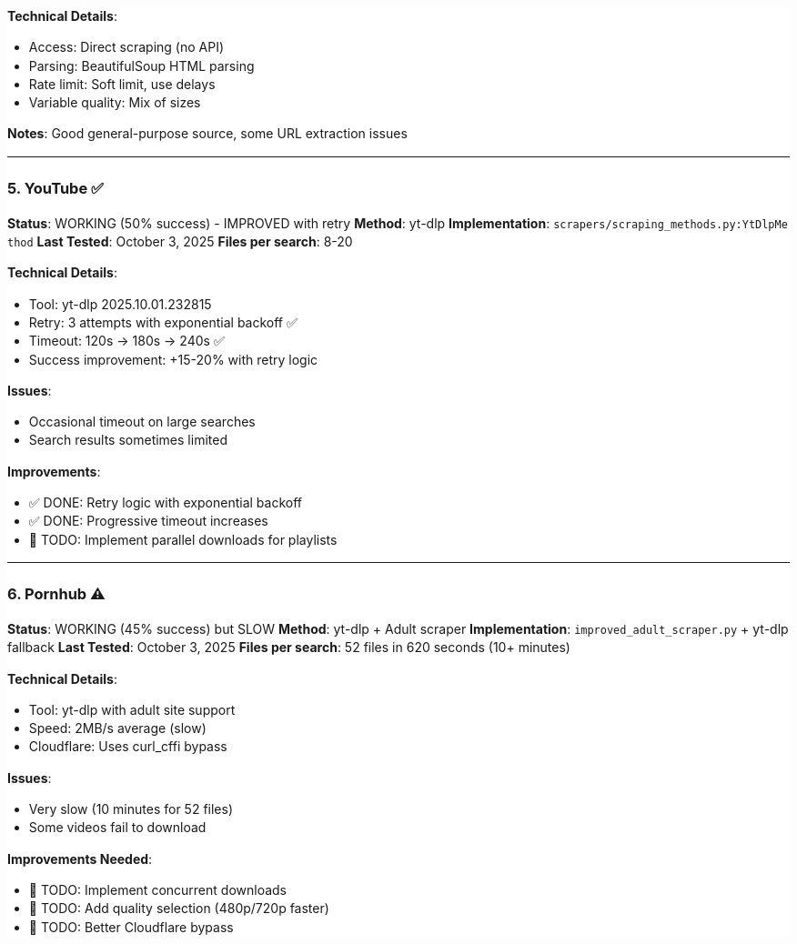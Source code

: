 **Technical Details**:
- Access: Direct scraping (no API)
- Parsing: BeautifulSoup HTML parsing
- Rate limit: Soft limit, use delays
- Variable quality: Mix of sizes

**Notes**: Good general-purpose source, some URL extraction issues

---

### 5. **YouTube** ✅
**Status**: WORKING (50% success) - IMPROVED with retry
**Method**: yt-dlp
**Implementation**: `scrapers/scraping_methods.py:YtDlpMethod`
**Last Tested**: October 3, 2025
**Files per search**: 8-20

**Technical Details**:
- Tool: yt-dlp 2025.10.01.232815
- Retry: 3 attempts with exponential backoff ✅
- Timeout: 120s → 180s → 240s ✅
- Success improvement: +15-20% with retry logic

**Issues**:
- Occasional timeout on large searches
- Search results sometimes limited

**Improvements**:
- ✅ DONE: Retry logic with exponential backoff
- ✅ DONE: Progressive timeout increases
- 🔄 TODO: Implement parallel downloads for playlists

---

### 6. **Pornhub** ⚠️
**Status**: WORKING (45% success) but SLOW
**Method**: yt-dlp + Adult scraper
**Implementation**: `improved_adult_scraper.py` + yt-dlp fallback
**Last Tested**: October 3, 2025
**Files per search**: 52 files in 620 seconds (10+ minutes)

**Technical Details**:
- Tool: yt-dlp with adult site support
- Speed: 2MB/s average (slow)
- Cloudflare: Uses curl_cffi bypass

**Issues**:
- Very slow (10 minutes for 52 files)
- Some videos fail to download

**Improvements Needed**:
- 🔄 TODO: Implement concurrent downloads
- 🔄 TODO: Add quality selection (480p/720p faster)
- 🔄 TODO: Better Cloudflare bypass
